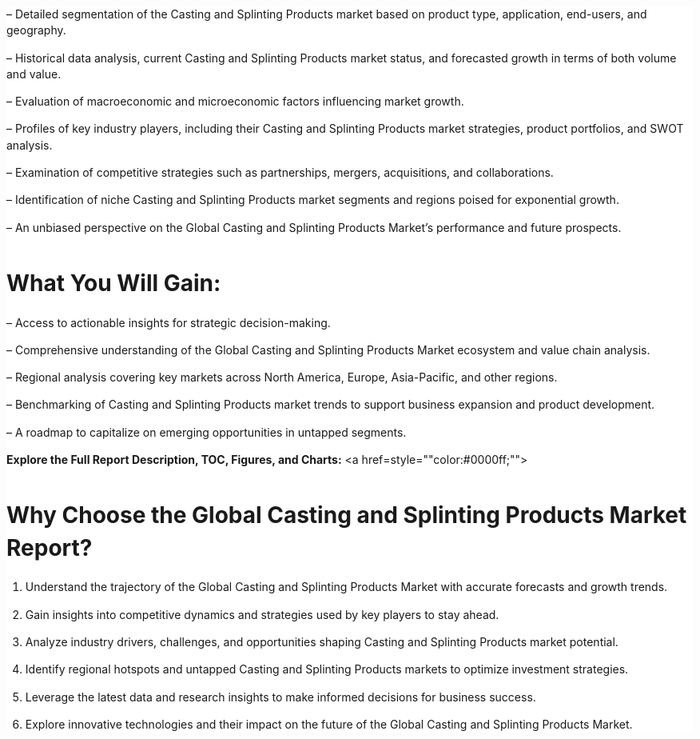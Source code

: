 – Detailed segmentation of the Casting and Splinting Products market based on product type, application, end-users, and geography.

– Historical data analysis, current Casting and Splinting Products market status, and forecasted growth in terms of both volume and value.

– Evaluation of macroeconomic and microeconomic factors influencing market growth.

– Profiles of key industry players, including their Casting and Splinting Products market strategies, product portfolios, and SWOT analysis.

– Examination of competitive strategies such as partnerships, mergers, acquisitions, and collaborations.

– Identification of niche Casting and Splinting Products market segments and regions poised for exponential growth.

– An unbiased perspective on the Global Casting and Splinting Products Market’s performance and future prospects.

# <strong>What You Will Gain:</strong>

– Access to actionable insights for strategic decision-making.

– Comprehensive understanding of the Global Casting and Splinting Products Market ecosystem and value chain analysis.

– Regional analysis covering key markets across North America, Europe, Asia-Pacific, and other regions.

– Benchmarking of Casting and Splinting Products market trends to support business expansion and product development.

– A roadmap to capitalize on emerging opportunities in untapped segments.

<strong>Explore the Full Report Description, TOC, Figures, and Charts:</strong>
<a href=style=""color:#0000ff;""></a>

# <strong>Why Choose the Global Casting and Splinting Products Market Report?</strong>

1. Understand the trajectory of the Global Casting and Splinting Products Market with accurate forecasts and growth trends.

2. Gain insights into competitive dynamics and strategies used by key players to stay ahead.

3. Analyze industry drivers, challenges, and opportunities shaping Casting and Splinting Products market potential.

4. Identify regional hotspots and untapped Casting and Splinting Products markets to optimize investment strategies.

5. Leverage the latest data and research insights to make informed decisions for business success.

6. Explore innovative technologies and their impact on the future of the Global Casting and Splinting Products Market.
